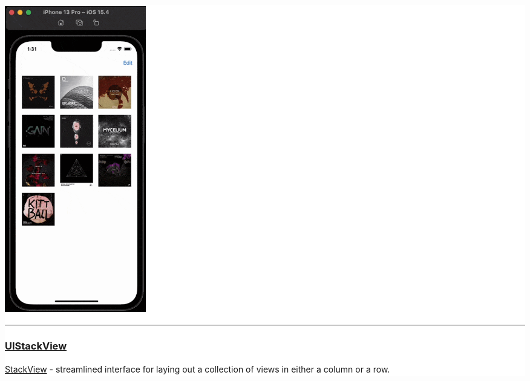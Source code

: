 <img alt="gif" src="images/ArtCoverCollectionView.gif" height = 510 width = 233 />

---

### [UIStackView](https://github.com/artemiosdev/Small-projects/tree/main/UIStackView/UIStackView)

[StackView](https://developer.apple.com/documentation/uikit/uistackview) - streamlined interface for laying out a collection of views in either a column or a row.
